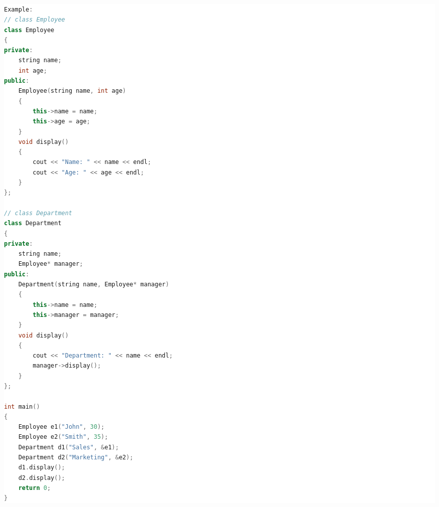 ```cpp
Example:
// class Employee
class Employee
{
private:
    string name;
    int age;
public:
    Employee(string name, int age)
    {
        this->name = name;
        this->age = age;
    }
    void display()
    {
        cout << "Name: " << name << endl;
        cout << "Age: " << age << endl;
    }
};

// class Department
class Department
{
private:
    string name;
    Employee* manager;
public:
    Department(string name, Employee* manager)
    {
        this->name = name;
        this->manager = manager;
    }
    void display()
    {
        cout << "Department: " << name << endl;
        manager->display();
    }   
};

int main()
{
    Employee e1("John", 30);
    Employee e2("Smith", 35);
    Department d1("Sales", &e1);
    Department d2("Marketing", &e2);
    d1.display();
    d2.display();
    return 0;
}
```
